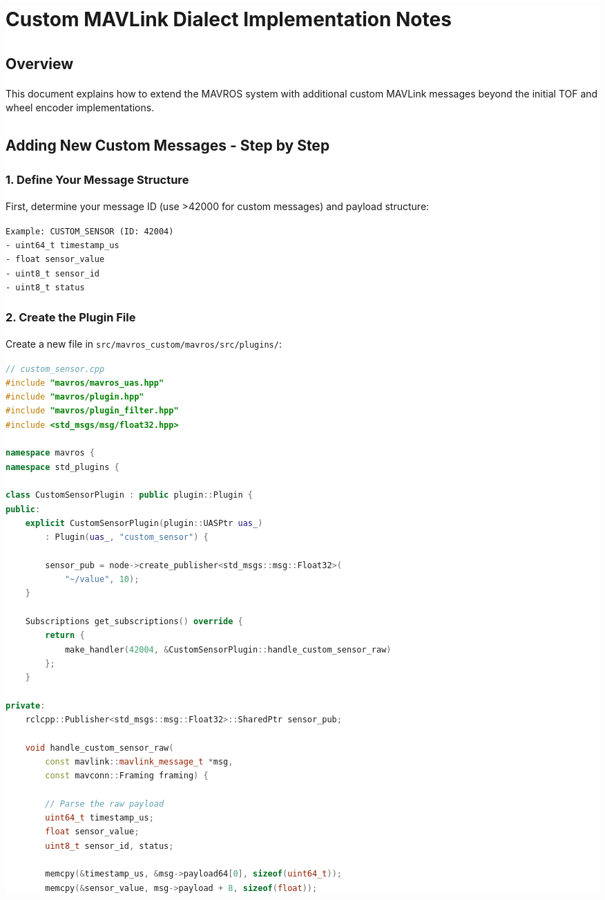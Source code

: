 # Custom MAVLink Dialect Implementation Notes

## Overview
This document explains how to extend the MAVROS system with additional custom MAVLink messages beyond the initial TOF and wheel encoder implementations.

## Adding New Custom Messages - Step by Step

### 1. Define Your Message Structure
First, determine your message ID (use >42000 for custom messages) and payload structure:

```
Example: CUSTOM_SENSOR (ID: 42004)
- uint64_t timestamp_us
- float sensor_value
- uint8_t sensor_id
- uint8_t status
```

### 2. Create the Plugin File

Create a new file in `src/mavros_custom/mavros/src/plugins/`:

```cpp
// custom_sensor.cpp
#include "mavros/mavros_uas.hpp"
#include "mavros/plugin.hpp"
#include "mavros/plugin_filter.hpp"
#include <std_msgs/msg/float32.hpp>

namespace mavros {
namespace std_plugins {

class CustomSensorPlugin : public plugin::Plugin {
public:
    explicit CustomSensorPlugin(plugin::UASPtr uas_)
        : Plugin(uas_, "custom_sensor") {
        
        sensor_pub = node->create_publisher<std_msgs::msg::Float32>(
            "~/value", 10);
    }

    Subscriptions get_subscriptions() override {
        return {
            make_handler(42004, &CustomSensorPlugin::handle_custom_sensor_raw)
        };
    }

private:
    rclcpp::Publisher<std_msgs::msg::Float32>::SharedPtr sensor_pub;

    void handle_custom_sensor_raw(
        const mavlink::mavlink_message_t *msg, 
        const mavconn::Framing framing) {
        
        // Parse the raw payload
        uint64_t timestamp_us;
        float sensor_value;
        uint8_t sensor_id, status;
        
        memcpy(&timestamp_us, &msg->payload64[0], sizeof(uint64_t));
        memcpy(&sensor_value, msg->payload + 8, sizeof(float));
```
